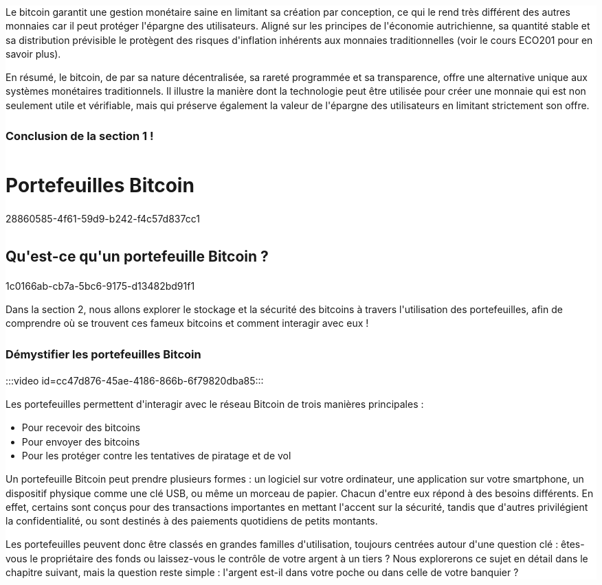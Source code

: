 Le bitcoin garantit une gestion monétaire saine en limitant sa création par conception, ce qui le rend très différent des autres monnaies car il peut protéger l'épargne des utilisateurs. Aligné sur les principes de l'économie autrichienne, sa quantité stable et sa distribution prévisible le protègent des risques d'inflation inhérents aux monnaies traditionnelles (voir le cours ECO201 pour en savoir plus).

En résumé, le bitcoin, de par sa nature décentralisée, sa rareté programmée et sa transparence, offre une alternative unique aux systèmes monétaires traditionnels. Il illustre la manière dont la technologie peut être utilisée pour créer une monnaie qui est non seulement utile et vérifiable, mais qui préserve également la valeur de l'épargne des utilisateurs en limitant strictement son offre.

### Conclusion de la section 1 !

# Portefeuilles Bitcoin

<partId>28860585-4f61-59d9-b242-f4c57d837cc1</partId>

## Qu'est-ce qu'un portefeuille Bitcoin ?

<chapterId>1c0166ab-cb7a-5bc6-9175-d13482bd91f1</chapterId>

Dans la section 2, nous allons explorer le stockage et la sécurité des bitcoins à travers l'utilisation des portefeuilles, afin de comprendre où se trouvent ces fameux bitcoins et comment interagir avec eux !

### Démystifier les portefeuilles Bitcoin

:::video id=cc47d876-45ae-4186-866b-6f79820dba85:::

Les portefeuilles permettent d'interagir avec le réseau Bitcoin de trois manières principales :

- Pour recevoir des bitcoins
- Pour envoyer des bitcoins
- Pour les protéger contre les tentatives de piratage et de vol

Un portefeuille Bitcoin peut prendre plusieurs formes : un logiciel sur votre ordinateur, une application sur votre smartphone, un dispositif physique comme une clé USB, ou même un morceau de papier. Chacun d'entre eux répond à des besoins différents. En effet, certains sont conçus pour des transactions importantes en mettant l'accent sur la sécurité, tandis que d'autres privilégient la confidentialité, ou sont destinés à des paiements quotidiens de petits montants.

Les portefeuilles peuvent donc être classés en grandes familles d'utilisation, toujours centrées autour d'une question clé : êtes-vous le propriétaire des fonds ou laissez-vous le contrôle de votre argent à un tiers ? Nous explorerons ce sujet en détail dans le chapitre suivant, mais la question reste simple : l'argent est-il dans votre poche ou dans celle de votre banquier ?
